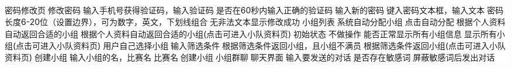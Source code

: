    </tr>
   <tr height="37" style='height:27.75pt;mso-height-source:userset;mso-height-alt:555;'>
    <td class="xl70" height="81" rowspan="2" style='height:60.75pt;border-right:.5pt solid #000000;border-bottom:none;' x:str><font class="font2">密码修改页</font></td>
    <td class="xl88" rowspan="2" style='border-right:.5pt solid #000000;border-bottom:none;' x:str><font class="font2">修改密码</font></td>
    <td class="xl72" x:str><font class="font2">输入手机号获得验证码，输入验证码</font></td>
    <td class="xl72" x:str><font class="font2">是否在60秒内输入正确的验证码</font></td>
    <td class="xl88" x:str><font class="font2">输入新的密码</font></td>
    <td class="xl74"></td>
    <td class="xl68" colspan="20" style='mso-ignore:colspan;'></td>
   </tr>
   <tr height="44" style='height:33.00pt;'>
    <td class="xl77" x:str><font class="font2">键入密码文本框，输入文本</font></td>
    <td class="xl76" x:str><font class="font2">密码长度6-20位（设置边界），可为数字，英文，下划线组合</font></td>
    <td class="xl76" x:str><font class="font2">无非法文本显示修改成功</font></td>
    <td class="xl75"></td>
    <td class="xl68" colspan="20" style='mso-ignore:colspan;'></td>
   </tr>
   <tr height="37" style='height:27.75pt;mso-height-source:userset;mso-height-alt:555;'>
    <td class="xl70" height="140" rowspan="4" style='height:105.00pt;border-right:.5pt solid #000000;border-bottom:none;' x:str><font class="font2">小组列表</font></td>
    <td class="xl88" x:str><font class="font2">系统自动分配小组</font></td>
    <td class="xl88" x:str><font class="font2">点击自动分配</font></td>
    <td class="xl72" x:str><font class="font2">根据个人资料自动返回合适的小组</font></td>
    <td class="xl72" x:str><font class="font2">根据个人资料自动返回合适的小组(点击可进入小队资料页)</font></td>
    <td class="xl74"></td>
    <td class="xl68" colspan="20" style='mso-ignore:colspan;'></td>
   </tr>
   <tr height="37" style='height:27.75pt;mso-height-source:userset;mso-height-alt:555;'>
    <td class="xl88" x:str><font class="font2">初始状态</font></td>
    <td class="xl88" x:str><font class="font2">不做操作</font></td>
    <td class="xl72" x:str><font class="font2">能否正常显示所有小组信息</font></td>
    <td class="xl88" x:str><font class="font2">显示所有小组(点击可进入小队资料页)</font></td>
    <td class="xl74"></td>
    <td class="xl68" colspan="20" style='mso-ignore:colspan;'></td>
   </tr>
   <tr height="44" style='height:33.00pt;'>
    <td class="xl88" x:str><font class="font2">用户自己选择小组</font></td>
    <td class="xl88" x:str><font class="font2">输入筛选条件</font></td>
    <td class="xl72" x:str><font class="font2">根据筛选条件返回小组，且小组不满员</font></td>
    <td class="xl72" x:str><font class="font2">根据筛选条件返回小组(点击可进入小队资料页)</font></td>
    <td class="xl74"></td>
    <td class="xl68" colspan="20" style='mso-ignore:colspan;'></td>
   </tr>
   <tr height="22" style='height:16.50pt;'>
    <td class="xl77" x:str><font class="font2">创建小组</font></td>
    <td class="xl77" x:str><font class="font2">输入小组的名，比赛名</font></td>
    <td class="xl77" x:str><font class="font2">比赛名</font></td>
    <td class="xl77" x:str><font class="font2">创建小组</font></td>
    <td class="xl75"></td>
    <td class="xl68" colspan="20" style='mso-ignore:colspan;'></td>
   </tr>
   <tr height="22" style='height:16.50pt;'>
    <td class="xl70" height="44" rowspan="2" style='height:33.00pt;border-right:.5pt solid #000000;border-bottom:.5pt solid #000000;' x:str><font class="font2">小组群聊</font></td>
    <td class="xl88" x:str><font class="font2">聊天界面</font></td>
    <td class="xl88" x:str><font class="font2">输入要发送的对话</font></td>
    <td class="xl88" x:str><font class="font2">是否存在敏感词</font></td>
    <td class="xl88" x:str><font class="font2">屏蔽敏感词后发出对话</font></td>
    <td class="xl74"></td>
    <td class="xl68" colspan="20" style='mso-ignore:colspan;'></td>
   </tr>
   <tr height="22" style='height:16.50pt;'>